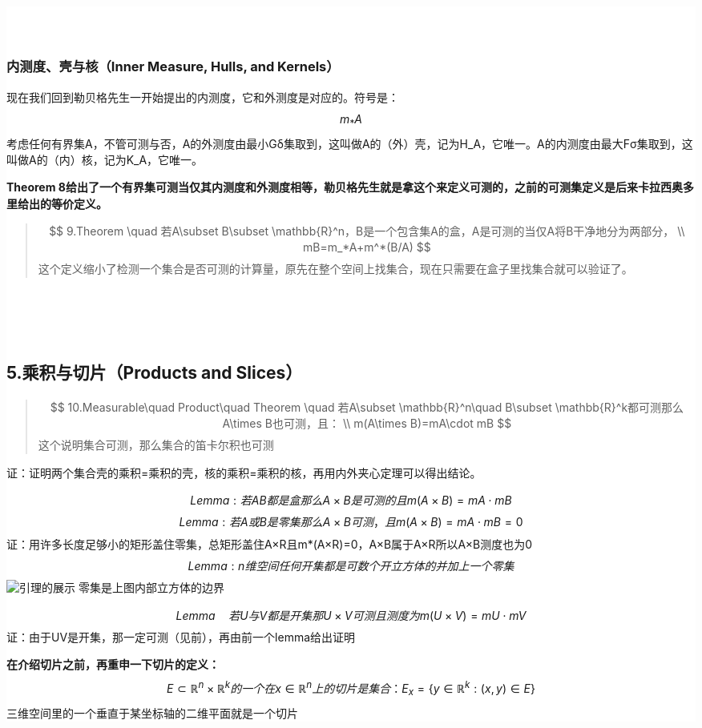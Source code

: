 <br/>
<br/>

### __内测度、壳与核（Inner Measure, Hulls, and Kernels）__
现在我们回到勒贝格先生一开始提出的内测度，它和外测度是对应的。符号是：
$$
m_*A
$$
考虑任何有界集A，不管可测与否，A的外测度由最小Gδ集取到，这叫做A的（外）壳，记为H_A，它唯一。A的内测度由最大Fσ集取到，这叫做A的（内）核，记为K_A，它唯一。

__Theorem 8给出了一个有界集可测当仅其内测度和外测度相等，勒贝格先生就是拿这个来定义可测的，之前的可测集定义是后来卡拉西奥多里给出的等价定义。__

>$$
9.Theorem \quad 若A\subset B\subset \mathbb{R}^n，B是一个包含集A的盒，A是可测的当仅A将B干净地分为两部分， \\
mB=m_*A+m^*(B/A)
$$
这个定义缩小了检测一个集合是否可测的计算量，原先在整个空间上找集合，现在只需要在盒子里找集合就可以验证了。

<br/>
<br/>
<br/>

## __5.乘积与切片（Products and Slices）__
>$$
10.Measurable\quad Product\quad Theorem \quad 若A\subset \mathbb{R}^n\quad B\subset \mathbb{R}^k都可测那么A\times B也可测，且： \\
m(A\times B)=mA\cdot mB
$$
这个说明集合可测，那么集合的笛卡尔积也可测

证：证明两个集合壳的乘积=乘积的壳，核的乘积=乘积的核，再用内外夹心定理可以得出结论。

$$
Lemma :若AB都是盒那么A\times B是可测的且m(A\times B)=mA\cdot mB
$$
$$
Lemma :若A或B是零集那么A\times B可测，且m(A\times B)=mA\cdot mB=0
$$
证：用许多长度足够小的矩形盖住零集，总矩形盖住A×R且m*(A×R)=0，A×B属于A×R所以A×B测度也为0
$$
Lemma :n维空间任何开集都是可数个开立方体的并加上一个零集
$$
![引理的展示](https://pic4.zhimg.com/80/v2-b3576a982a2e208f30dfb3f16f0e6edc.png)
零集是上图内部立方体的边界

$$
Lemma \quad 若U与V都是开集那U\times V可测且测度为m(U\times V)=mU\cdot mV
$$
证：由于UV是开集，那一定可测（见前），再由前一个lemma给出证明

__在介绍切片之前，再重申一下切片的定义：__
$$
E\subset \mathbb{R}^n\times \mathbb{R}^k的一个在x\in\mathbb{R}^n上的切片是集合：E_x=\{y\in\mathbb{R}^k:(x,y)\in E\}
$$
三维空间里的一个垂直于某坐标轴的二维平面就是一个切片
